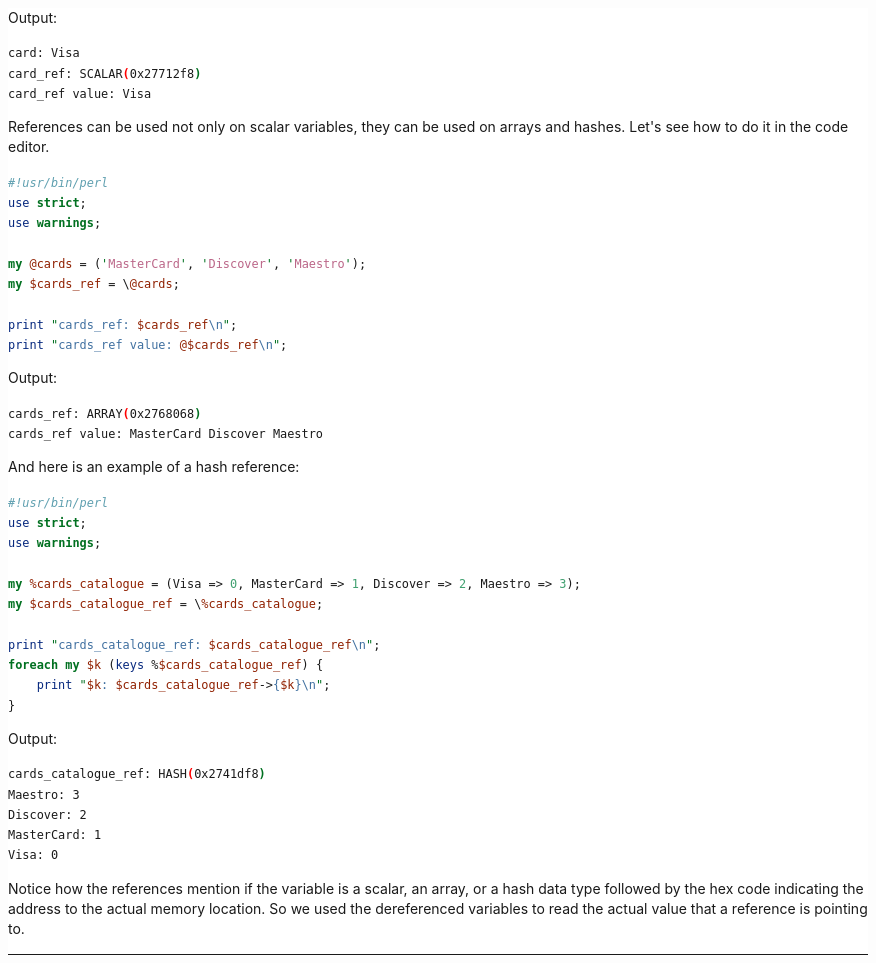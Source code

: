 Output:

```bash
card: Visa
card_ref: SCALAR(0x27712f8)
card_ref value: Visa
```

References can be used not only on scalar variables, they can be used on arrays and hashes. Let's see how to do it in the code editor.

```perl
#!usr/bin/perl
use strict;
use warnings;

my @cards = ('MasterCard', 'Discover', 'Maestro');
my $cards_ref = \@cards;

print "cards_ref: $cards_ref\n";
print "cards_ref value: @$cards_ref\n";
```

Output:

```bash
cards_ref: ARRAY(0x2768068)
cards_ref value: MasterCard Discover Maestro
```

And here is an example of a hash reference:

```perl
#!usr/bin/perl
use strict;
use warnings;

my %cards_catalogue = (Visa => 0, MasterCard => 1, Discover => 2, Maestro => 3);
my $cards_catalogue_ref = \%cards_catalogue;

print "cards_catalogue_ref: $cards_catalogue_ref\n";
foreach my $k (keys %$cards_catalogue_ref) {
    print "$k: $cards_catalogue_ref->{$k}\n";
}
```

Output:

```bash
cards_catalogue_ref: HASH(0x2741df8)
Maestro: 3
Discover: 2
MasterCard: 1
Visa: 0
```

Notice how the references mention if the variable is a scalar, an array, or a hash data type followed by the hex code indicating the address to the actual memory location. So we used the dereferenced variables to read the actual value that a reference is pointing to.

---